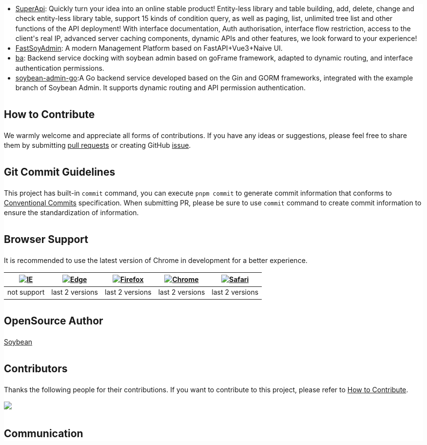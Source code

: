 - [SuperApi](https://github.com/TmmTop/SuperApi): Quickly turn your idea into an online stable product! Entity-less library and table building, add, delete, change and check entity-less library table, support 15 kinds of condition query, as well as paging, list, unlimited tree list and other functions of the API deployment! With interface documentation, Auth authorisation, interface flow restriction, access to the client's real IP, advanced server caching components, dynamic APIs and other features, we look forward to your experience!
- [FastSoyAdmin](https://github.com/sleep1223/fast-soy-admin): A modern Management Platform based on FastAPI+Vue3+Naive UI.
- [ba](https://github.com/xiatianYa/Ba-Server): Backend service docking with soybean admin based on goFrame framework, adapted to dynamic routing, and interface authentication permissions.
- [soybean-admin-go](https://github.com/WgoW/soybean-admin-go):A Go backend service developed based on the Gin and GORM frameworks, integrated with the example branch of Soybean Admin. It supports dynamic routing and API permission authentication.


## How to Contribute

We warmly welcome and appreciate all forms of contributions. If you have any ideas or suggestions, please feel free to share them by submitting [pull requests](https://github.com/soybeanjs/soybean-admin/pulls) or creating GitHub [issue](https://github.com/soybeanjs/soybean-admin/issues/new).

## Git Commit Guidelines

This project has built-in `commit` command, you can execute `pnpm commit` to generate commit information that conforms to [Conventional Commits](https://www.conventionalcommits.org/) specification. When submitting PR, please be sure to use `commit` command to create commit information to ensure the standardization of information.

## Browser Support

It is recommended to use the latest version of Chrome in development for a better experience.

| [<img src="https://raw.githubusercontent.com/alrra/browser-logos/master/src/archive/internet-explorer_9-11/internet-explorer_9-11_48x48.png" alt="IE" width="24px" height="24px"  />](http://godban.github.io/browsers-support-badges/) | [<img src="https://raw.githubusercontent.com/alrra/browser-logos/master/src/edge/edge_48x48.png" alt=" Edge" width="24px" height="24px" />](http://godban.github.io/browsers-support-badges/) | [<img src="https://raw.githubusercontent.com/alrra/browser-logos/master/src/firefox/firefox_48x48.png" alt="Firefox" width="24px" height="24px" />](http://godban.github.io/browsers-support-badges/) | [<img src="https://raw.githubusercontent.com/alrra/browser-logos/master/src/chrome/chrome_48x48.png" alt="Chrome" width="24px" height="24px" />](http://godban.github.io/browsers-support-badges/) | [<img src="https://raw.githubusercontent.com/alrra/browser-logos/master/src/safari/safari_48x48.png" alt="Safari" width="24px" height="24px" />](http://godban.github.io/browsers-support-badges/) |
| --- | --- | --- | --- | --- |
| not support | last 2 versions | last 2 versions | last 2 versions | last 2 versions |

## OpenSource Author

[Soybean](https://github.com/honghuangdc)

## Contributors

Thanks the following people for their contributions. If you want to contribute to this project, please refer to [How to Contribute](#how-to-contribute).

<a href="https://github.com/soybeanjs/soybean-admin/graphs/contributors">
  <img src="https://contrib.rocks/image?repo=soybeanjs/soybean-admin" />
</a>

## Communication
